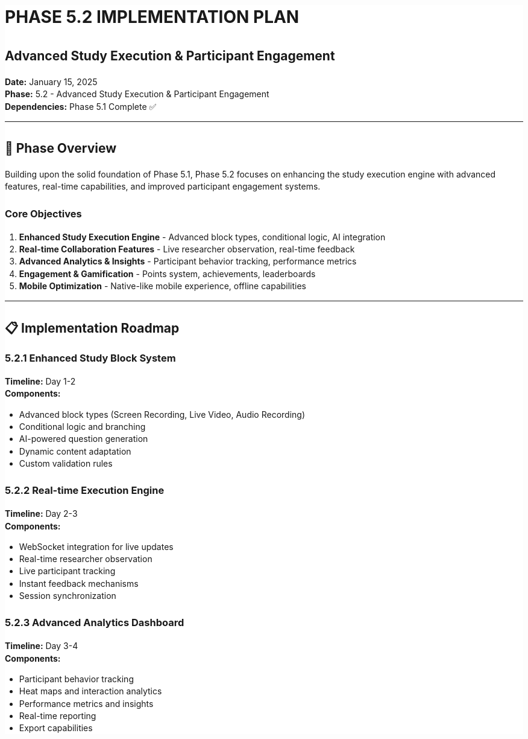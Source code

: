 # PHASE 5.2 IMPLEMENTATION PLAN
## Advanced Study Execution & Participant Engagement

**Date:** January 15, 2025  
**Phase:** 5.2 - Advanced Study Execution & Participant Engagement  
**Dependencies:** Phase 5.1 Complete ✅  

---

## 🎯 Phase Overview

Building upon the solid foundation of Phase 5.1, Phase 5.2 focuses on enhancing the study execution engine with advanced features, real-time capabilities, and improved participant engagement systems.

### Core Objectives
1. **Enhanced Study Execution Engine** - Advanced block types, conditional logic, AI integration
2. **Real-time Collaboration Features** - Live researcher observation, real-time feedback
3. **Advanced Analytics & Insights** - Participant behavior tracking, performance metrics
4. **Engagement & Gamification** - Points system, achievements, leaderboards
5. **Mobile Optimization** - Native-like mobile experience, offline capabilities

---

## 📋 Implementation Roadmap

### 5.2.1 Enhanced Study Block System
**Timeline:** Day 1-2  
**Components:**
- Advanced block types (Screen Recording, Live Video, Audio Recording)
- Conditional logic and branching
- AI-powered question generation
- Dynamic content adaptation
- Custom validation rules

### 5.2.2 Real-time Execution Engine
**Timeline:** Day 2-3  
**Components:**
- WebSocket integration for live updates
- Real-time researcher observation
- Live participant tracking
- Instant feedback mechanisms
- Session synchronization

### 5.2.3 Advanced Analytics Dashboard
**Timeline:** Day 3-4  
**Components:**
- Participant behavior tracking
- Heat maps and interaction analytics
- Performance metrics and insights
- Real-time reporting
- Export capabilities
